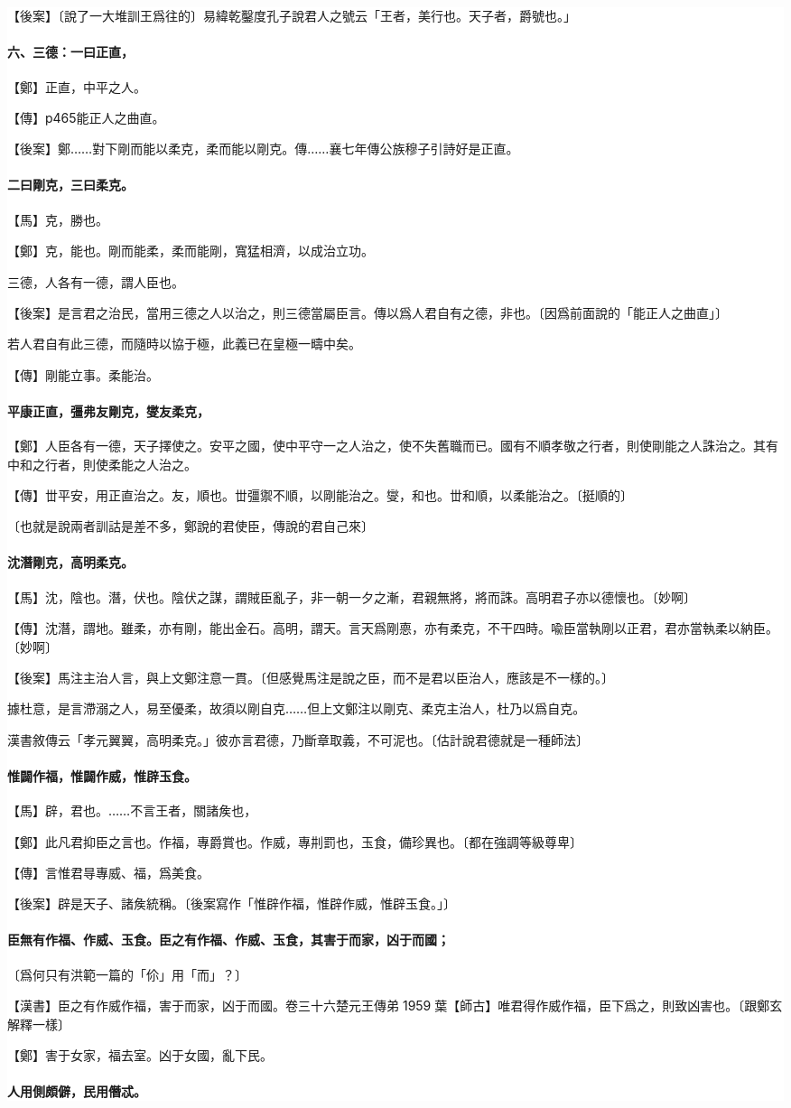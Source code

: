 【後案】〔說了一大堆訓王爲往的〕<v>易緯乾鑿度</v>孔子說君人之號云「王者，美行也。天子者，爵號也。」

#### 六、三德：一曰正直，

【鄭】正直，中平之人。

【傳】p465能正人之曲直。

【後案】鄭……對下剛而能以柔克，柔而能以剛克。傳……襄七年<v>傳</v>公族穆子引<v>詩</v>好是正直。

#### 二曰剛克，三曰柔克。

【馬】克，勝也。

【鄭】克，能也。剛而能柔，柔而能剛，寬猛相濟，以成治立功。

三德，人各有一德，謂人臣也。

【後案】是言君之治民，當用三德之人以治之，則三德當屬臣言。傳以爲人君自有之德，非也。〔因爲前面說的「能正人之曲直」〕

若人君自有此三德，而隨時以協于極，此義已在皇極一疇中矣。

【傳】剛能立事。柔能治。

#### 平康正直，彊弗友剛克，燮友柔克，

【鄭】人臣各有一德，天子擇使之。安平之國，使中平守一之人治之，使不失舊職而已。國有不順孝敬之行者，則使剛能之人誅治之。其有中和之行者，則使柔能之人治之。

【傳】丗平安，用正直治之。友，順也。丗彊禦不順，以剛能治之。燮，和也。丗和順，以柔能治之。〔挺順的〕

〔也就是說兩者訓詁是差不多，鄭說的君使臣，傳說的君自己來〕

#### 沈潛剛克，高明柔克。

【馬】沈，陰也。潛，伏也。陰伏之謀，謂賊臣亂子，非一朝一夕之漸，君親無將，將而誅。高明君子亦以德懷也。〔妙啊〕

【傳】沈潛，謂地。雖柔，亦有剛，能出金石。高明，謂天。言天爲剛𢛳，亦有柔克，不干四時。喩臣當執剛以正君，君亦當執柔以納臣。〔妙啊〕

【後案】馬注主治人言，與上文鄭注意一貫。〔但感覺馬注是說之臣，而不是君以臣治人，應該是不一樣的。〕

據杜意，是言滯溺之人，易至優柔，故須以剛自克……但上文鄭注以剛克、柔克主治人，杜乃以爲自克。

<v>漢書</v><v>敘傳</v>云「孝元翼翼，高明柔克。」彼亦言君德，乃斷章取義，不可泥也。〔估計說君德就是一種師法〕

#### 惟闢作福，惟闢作威，惟辟玉食。

【馬】辟，君也。……不言王者，關諸矦也，

【鄭】此凡君抑臣之言也。作福，專爵賞也。作威，專㓝罰也，玉食，備珍異也。〔都在強調等級尊卑〕

【傳】言惟君㝵專威、福，爲美食。

【後案】辟是天子、諸矦統稱。〔後案寫作「惟辟作福，惟辟作威，惟辟玉食。」〕

#### 臣無有作福、作威、玉食。臣之有作福、作威、玉食，其害于而家，凶于而國；

〔爲何只有洪範一篇的「伱」用「而」？〕

【漢書】臣之有作威作福，害于而家，凶于而國。<n>卷三十六楚元王傳弟 1959 葉</n>【師古】唯君得作威作福，臣下爲之，則致凶害也。〔跟鄭玄解釋一樣〕

【鄭】害于女家，福去室。凶于女國，亂下民。

#### 人用側頗僻，民用僭忒。
